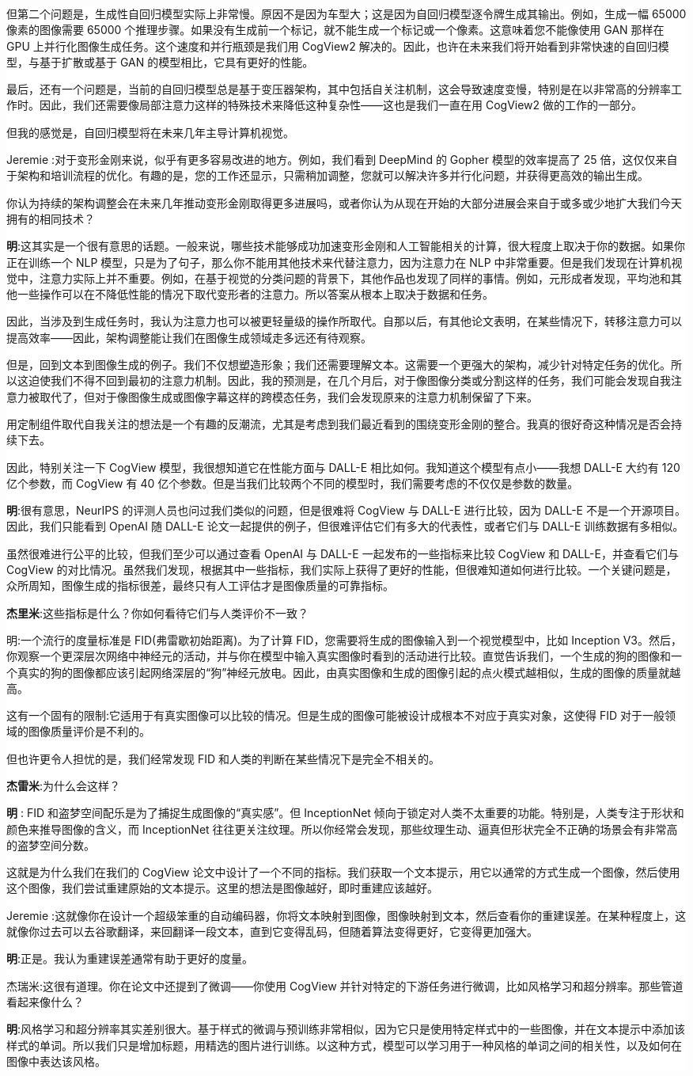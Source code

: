 但第二个问题是，生成性自回归模型实际上非常慢。原因不是因为车型大；这是因为自回归模型逐令牌生成其输出。例如，生成一幅 65000 像素的图像需要 65000 个推理步骤。如果没有生成前一个标记，就不能生成一个标记或一个像素。这意味着您不能像使用 GAN 那样在 GPU 上并行化图像生成任务。这个速度和并行瓶颈是我们用 CogView2 解决的。因此，也许在未来我们将开始看到非常快速的自回归模型，与基于扩散或基于 GAN 的模型相比，它具有更好的性能。

最后，还有一个问题是，当前的自回归模型总是基于变压器架构，其中包括自关注机制，这会导致速度变慢，特别是在以非常高的分辨率工作时。因此，我们还需要像局部注意力这样的特殊技术来降低这种复杂性——这也是我们一直在用 CogView2 做的工作的一部分。

但我的感觉是，自回归模型将在未来几年主导计算机视觉。

Jeremie :对于变形金刚来说，似乎有更多容易改进的地方。例如，我们看到 DeepMind 的 Gopher 模型的效率提高了 25 倍，这仅仅来自于架构和培训流程的优化。有趣的是，您的工作还显示，只需稍加调整，您就可以解决许多并行化问题，并获得更高效的输出生成。

你认为持续的架构调整会在未来几年推动变形金刚取得更多进展吗，或者你认为从现在开始的大部分进展会来自于或多或少地扩大我们今天拥有的相同技术？

**明**:这其实是一个很有意思的话题。一般来说，哪些技术能够成功加速变形金刚和人工智能相关的计算，很大程度上取决于你的数据。如果你正在训练一个 NLP 模型，只是为了句子，那么你不能用其他技术来代替注意力，因为注意力在 NLP 中非常重要。但是我们发现在计算机视觉中，注意力实际上并不重要。例如，在基于视觉的分类问题的背景下，其他作品也发现了同样的事情。例如，元形成者发现，平均池和其他一些操作可以在不降低性能的情况下取代变形者的注意力。所以答案从根本上取决于数据和任务。

因此，当涉及到生成任务时，我认为注意力也可以被更轻量级的操作所取代。自那以后，有其他论文表明，在某些情况下，转移注意力可以提高效率——因此，架构调整能让我们在图像生成领域走多远还有待观察。

但是，回到文本到图像生成的例子。我们不仅想塑造形象；我们还需要理解文本。这需要一个更强大的架构，减少针对特定任务的优化。所以这迫使我们不得不回到最初的注意力机制。因此，我的预测是，在几个月后，对于像图像分类或分割这样的任务，我们可能会发现自我注意力被取代了，但对于像图像生成或图像字幕这样的跨模态任务，我们会发现原来的注意力机制保留了下来。

用定制组件取代自我关注的想法是一个有趣的反潮流，尤其是考虑到我们最近看到的围绕变形金刚的整合。我真的很好奇这种情况是否会持续下去。

因此，特别关注一下 CogView 模型，我很想知道它在性能方面与 DALL-E 相比如何。我知道这个模型有点小——我想 DALL-E 大约有 120 亿个参数，而 CogView 有 40 亿个参数。但是当我们比较两个不同的模型时，我们需要考虑的不仅仅是参数的数量。

**明**:很有意思，NeurIPS 的评测人员也问过我们类似的问题，但是很难将 CogView 与 DALL-E 进行比较，因为 DALL-E 不是一个开源项目。因此，我们只能看到 OpenAI 随 DALL-E 论文一起提供的例子，但很难评估它们有多大的代表性，或者它们与 DALL-E 训练数据有多相似。

虽然很难进行公平的比较，但我们至少可以通过查看 OpenAI 与 DALL-E 一起发布的一些指标来比较 CogView 和 DALL-E，并查看它们与 CogView 的对比情况。虽然我们发现，根据其中一些指标，我们实际上获得了更好的性能，但很难知道如何进行比较。一个关键问题是，众所周知，图像生成的指标很差，最终只有人工评估才是图像质量的可靠指标。

**杰里米**:这些指标是什么？你如何看待它们与人类评价不一致？

明:一个流行的度量标准是 FID(弗雷歇初始距离)。为了计算 FID，您需要将生成的图像输入到一个视觉模型中，比如 Inception V3。然后，你观察一个更深层次网络中神经元的活动，并与你在模型中输入真实图像时看到的活动进行比较。直觉告诉我们，一个生成的狗的图像和一个真实的狗的图像都应该引起网络深层的“狗”神经元放电。因此，由真实图像和生成的图像引起的点火模式越相似，生成的图像的质量就越高。

这有一个固有的限制:它适用于有真实图像可以比较的情况。但是生成的图像可能被设计成根本不对应于真实对象，这使得 FID 对于一般领域的图像质量评价是不利的。

但也许更令人担忧的是，我们经常发现 FID 和人类的判断在某些情况下是完全不相关的。

**杰雷米**:为什么会这样？

**明** : FID 和盗梦空间配乐是为了捕捉生成图像的“真实感”。但 InceptionNet 倾向于锁定对人类不太重要的功能。特别是，人类专注于形状和颜色来推导图像的含义，而 InceptionNet 往往更关注纹理。所以你经常会发现，那些纹理生动、逼真但形状完全不正确的场景会有非常高的盗梦空间分数。

这就是为什么我们在我们的 CogView 论文中设计了一个不同的指标。我们获取一个文本提示，用它以通常的方式生成一个图像，然后使用这个图像，我们尝试重建原始的文本提示。这里的想法是图像越好，即时重建应该越好。

Jeremie :这就像你在设计一个超级笨重的自动编码器，你将文本映射到图像，图像映射到文本，然后查看你的重建误差。在某种程度上，这就像你过去可以去谷歌翻译，来回翻译一段文本，直到它变得乱码，但随着算法变得更好，它变得更加强大。

**明**:正是。我认为重建误差通常有助于更好的度量。

杰瑞米:这很有道理。你在论文中还提到了微调——你使用 CogView 并针对特定的下游任务进行微调，比如风格学习和超分辨率。那些管道看起来像什么？

**明**:风格学习和超分辨率其实差别很大。基于样式的微调与预训练非常相似，因为它只是使用特定样式中的一些图像，并在文本提示中添加该样式的单词。所以我们只是增加标题，用精选的图片进行训练。以这种方式，模型可以学习用于一种风格的单词之间的相关性，以及如何在图像中表达该风格。

